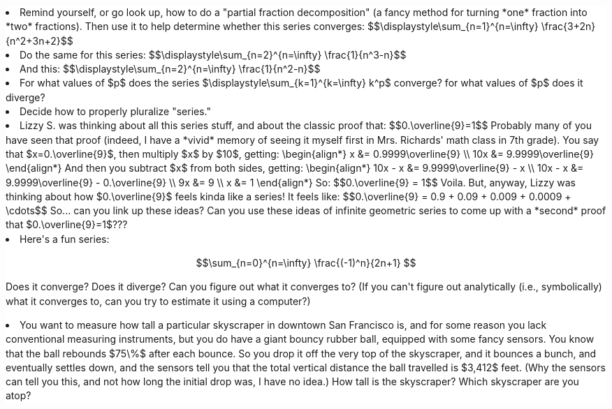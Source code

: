 <li> Remind yourself, or go look up, how to do a "partial fraction decomposition" (a fancy method for turning *one* fraction into *two* fractions). Then use it to help determine whether this series converges:
$$\displaystyle\sum_{n=1}^{n=\infty} \frac{3+2n}{n^2+3n+2}$$ </li>

<li> Do the same for this series:
$$\displaystyle\sum_{n=2}^{n=\infty} \frac{1}{n^3-n}$$ </li>

<li>And this: 
$$\displaystyle\sum_{n=2}^{n=\infty} \frac{1}{n^2-n}$$ </li>

<li>For what values of $p$ does the series $\displaystyle\sum_{k=1}^{k=\infty} k^p$ converge? for what values of $p$ does it diverge? </li>

<li> Decide how to properly pluralize "series." </li>

<li> Lizzy S. was thinking about all this series stuff, and about the classic proof that:
$$0.\overline{9}=1$$
Probably many of you have seen that proof (indeed, I have a *vivid* memory of seeing it myself first in Mrs. Richards' math class in 7th grade). You say that $x=0.\overline{9}$, then multiply $x$ by $10$, getting:
\begin{align*}
x &= 0.9999\overline{9} \\
10x &= 9.9999\overline{9}
\end{align*}
And then you subtract $x$ from both sides, getting:
\begin{align*}
10x - x &= 9.9999\overline{9} - x \\
10x - x &= 9.9999\overline{9} - 0.\overline{9} \\
9x &= 9 \\
x &= 1
\end{align*}
So:
$$0.\overline{9} = 1$$
Voila. But, anyway, Lizzy was thinking about how $0.\overline{9}$ feels kinda like a series! It feels like:
$$0.\overline{9} = 0.9 + 0.09 + 0.009 + 0.0009 + \cdots$$
So... can you link up these ideas? Can you use these ideas of infinite geometric series to come up with a *second* proof that $0.\overline{9}=1$???

<li>Here's a fun series:

$$\sum_{n=0}^{n=\infty} \frac{(-1)^n}{2n+1} $$

Does it converge? Does it diverge? Can you figure out what it converges to? (If you can't figure out analytically (i.e., symbolically) what it converges to, can you try to estimate it using a computer?) 

<li> You want to measure how tall a particular skyscraper in downtown San Francisco is, and for some reason you lack conventional measuring instruments, but you do have a giant bouncy rubber ball, equipped with some fancy sensors. You know that the ball rebounds $75\%$ after each bounce. So you drop it off the very top of the skyscraper, and it bounces a bunch, and eventually settles down, and the sensors tell you that the total vertical distance the ball travelled is $3,412$ feet. (Why the sensors can tell you this, and not how long the initial drop was, I have no idea.) How tall is the skyscraper? Which skyscraper are you atop? </li>
